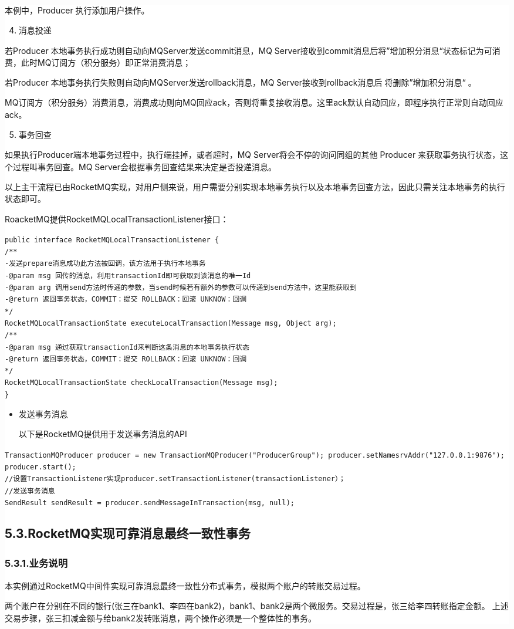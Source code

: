 本例中，Producer 执行添加用户操作。

4. 消息投递

若Producer 本地事务执行成功则自动向MQServer发送commit消息，MQ Server接收到commit消息后将”增加积分消息“状态标记为可消费，此时MQ订阅方（积分服务）即正常消费消息；

若Producer 本地事务执行失败则自动向MQServer发送rollback消息，MQ Server接收到rollback消息后 将删除”增加积分消息“ 。

MQ订阅方（积分服务）消费消息，消费成功则向MQ回应ack，否则将重复接收消息。这里ack默认自动回应，即程序执行正常则自动回应ack。

5. 事务回查

如果执行Producer端本地事务过程中，执行端挂掉，或者超时，MQ Server将会不停的询问同组的其他 Producer
来获取事务执行状态，这个过程叫事务回查。MQ Server会根据事务回查结果来决定是否投递消息。

以上主干流程已由RocketMQ实现，对用户侧来说，用户需要分别实现本地事务执行以及本地事务回查方法，因此只需关注本地事务的执行状态即可。

RoacketMQ提供RocketMQLocalTransactionListener接口：

```
public interface RocketMQLocalTransactionListener {
/**
‐发送prepare消息成功此方法被回调，该方法用于执行本地事务
‐@param msg 回传的消息，利用transactionId即可获取到该消息的唯一Id
‐@param arg 调用send方法时传递的参数，当send时候若有额外的参数可以传递到send方法中，这里能获取到
‐@return 返回事务状态，COMMIT：提交 ROLLBACK：回滚 UNKNOW：回调
*/
RocketMQLocalTransactionState executeLocalTransaction(Message msg, Object arg);
/**
‐@param msg 通过获取transactionId来判断这条消息的本地事务执行状态
‐@return 返回事务状态，COMMIT：提交 ROLLBACK：回滚 UNKNOW：回调
*/
RocketMQLocalTransactionState checkLocalTransaction(Message msg);
}
```

- 发送事务消息

  以下是RocketMQ提供用于发送事务消息的API

```
TransactionMQProducer producer = new TransactionMQProducer("ProducerGroup"); producer.setNamesrvAddr("127.0.0.1:9876");
producer.start();
//设置TransactionListener实现producer.setTransactionListener(transactionListener）；
//发送事务消息
SendResult sendResult = producer.sendMessageInTransaction(msg, null);
```

## 5.3.RocketMQ实现可靠消息最终一致性事务	 

### 5.3.1.业务说明	 

本实例通过RocketMQ中间件实现可靠消息最终一致性分布式事务，模拟两个账户的转账交易过程。

两个账户在分别在不同的银行(张三在bank1、李四在bank2)，bank1、bank2是两个微服务。交易过程是，张三给李四转账指定金额。
上述交易步骤，张三扣减金额与给bank2发转账消息，两个操作必须是一个整体性的事务。
